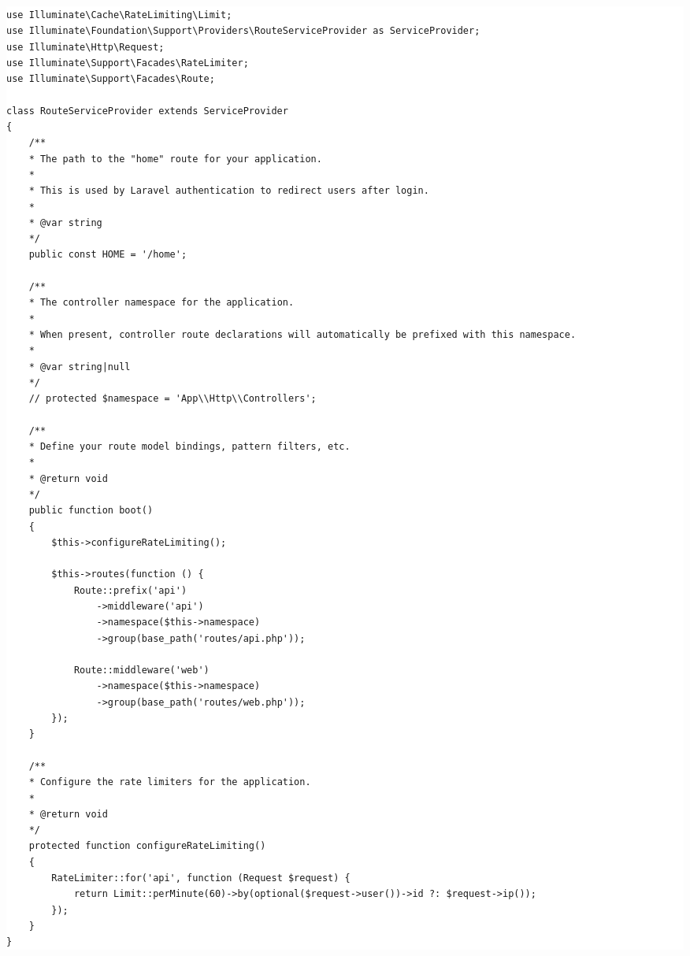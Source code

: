     use Illuminate\Cache\RateLimiting\Limit;
    use Illuminate\Foundation\Support\Providers\RouteServiceProvider as ServiceProvider;
    use Illuminate\Http\Request;
    use Illuminate\Support\Facades\RateLimiter;
    use Illuminate\Support\Facades\Route;

    class RouteServiceProvider extends ServiceProvider
    {
        /**
        * The path to the "home" route for your application.
        *
        * This is used by Laravel authentication to redirect users after login.
        *
        * @var string
        */
        public const HOME = '/home';

        /**
        * The controller namespace for the application.
        *
        * When present, controller route declarations will automatically be prefixed with this namespace.
        *
        * @var string|null
        */
        // protected $namespace = 'App\\Http\\Controllers';

        /**
        * Define your route model bindings, pattern filters, etc.
        *
        * @return void
        */
        public function boot()
        {
            $this->configureRateLimiting();

            $this->routes(function () {
                Route::prefix('api')
                    ->middleware('api')
                    ->namespace($this->namespace)
                    ->group(base_path('routes/api.php'));

                Route::middleware('web')
                    ->namespace($this->namespace)
                    ->group(base_path('routes/web.php'));
            });
        }

        /**
        * Configure the rate limiters for the application.
        *
        * @return void
        */
        protected function configureRateLimiting()
        {
            RateLimiter::for('api', function (Request $request) {
                return Limit::perMinute(60)->by(optional($request->user())->id ?: $request->ip());
            });
        }
    }
